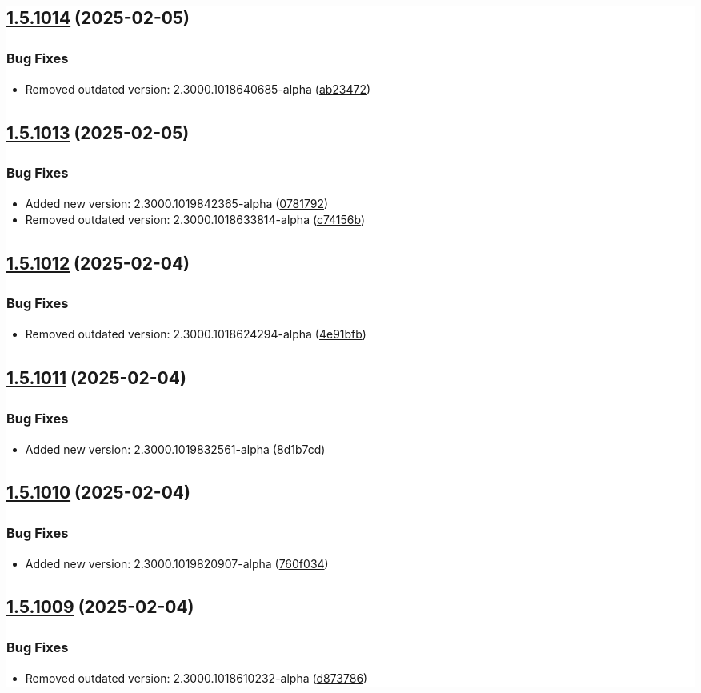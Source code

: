 ## [1.5.1014](https://github.com/wppconnect-team/wa-version/compare/v1.5.1013...v1.5.1014) (2025-02-05)

### Bug Fixes

- Removed outdated version: 2.3000.1018640685-alpha ([ab23472](https://github.com/wppconnect-team/wa-version/commit/ab23472ab5bdec1577be83fbf61217297964c3de))

## [1.5.1013](https://github.com/wppconnect-team/wa-version/compare/v1.5.1012...v1.5.1013) (2025-02-05)

### Bug Fixes

- Added new version: 2.3000.1019842365-alpha ([0781792](https://github.com/wppconnect-team/wa-version/commit/078179280ed8a65e6825d4c6699974efcac4c5b2))
- Removed outdated version: 2.3000.1018633814-alpha ([c74156b](https://github.com/wppconnect-team/wa-version/commit/c74156bd5e14f01f3ec19d34de8db67172af1d62))

## [1.5.1012](https://github.com/wppconnect-team/wa-version/compare/v1.5.1011...v1.5.1012) (2025-02-04)

### Bug Fixes

- Removed outdated version: 2.3000.1018624294-alpha ([4e91bfb](https://github.com/wppconnect-team/wa-version/commit/4e91bfb8c4e61082c9c3ef622b004912227a0105))

## [1.5.1011](https://github.com/wppconnect-team/wa-version/compare/v1.5.1010...v1.5.1011) (2025-02-04)

### Bug Fixes

- Added new version: 2.3000.1019832561-alpha ([8d1b7cd](https://github.com/wppconnect-team/wa-version/commit/8d1b7cda92b199995485284284b86e05b029d69c))

## [1.5.1010](https://github.com/wppconnect-team/wa-version/compare/v1.5.1009...v1.5.1010) (2025-02-04)

### Bug Fixes

- Added new version: 2.3000.1019820907-alpha ([760f034](https://github.com/wppconnect-team/wa-version/commit/760f034a7a6db8ea99d717b67ef1d3a121bec33d))

## [1.5.1009](https://github.com/wppconnect-team/wa-version/compare/v1.5.1008...v1.5.1009) (2025-02-04)

### Bug Fixes

- Removed outdated version: 2.3000.1018610232-alpha ([d873786](https://github.com/wppconnect-team/wa-version/commit/d8737862a37499358350135105108ac52fb5ee62))
